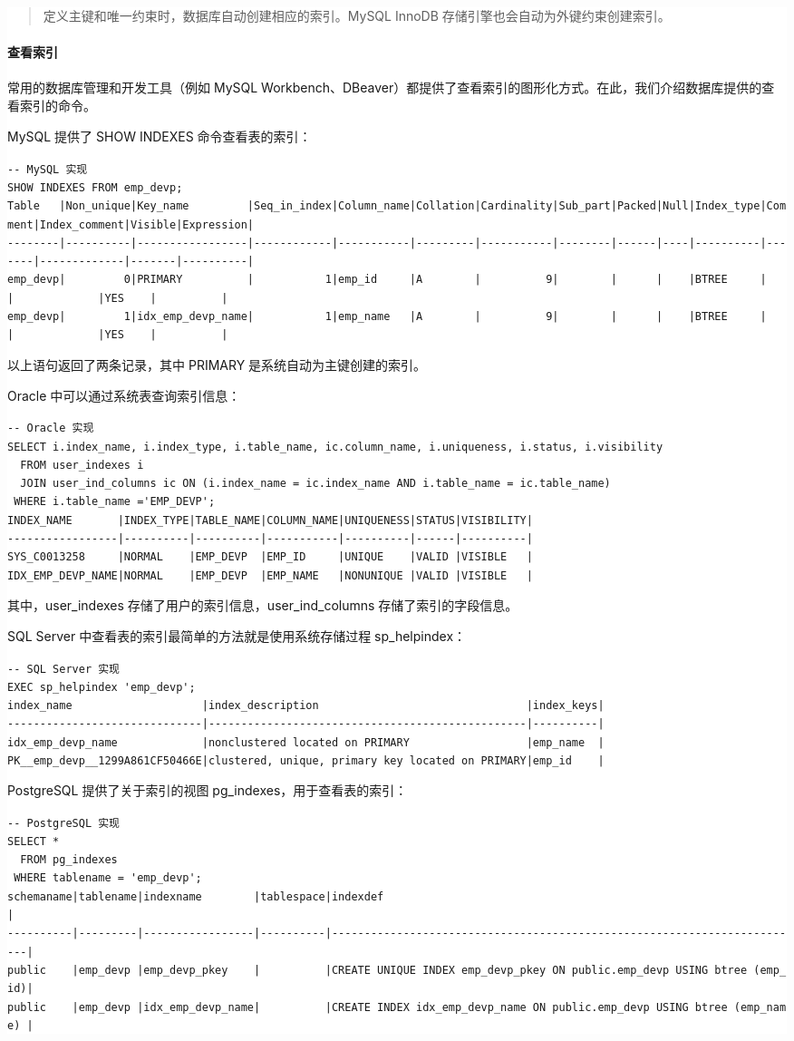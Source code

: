 > 定义主键和唯一约束时，数据库自动创建相应的索引。MySQL InnoDB 存储引擎也会自动为外键约束创建索引。

#### 查看索引

常用的数据库管理和开发工具（例如 MySQL Workbench、DBeaver）都提供了查看索引的图形化方式。在此，我们介绍数据库提供的查看索引的命令。

MySQL 提供了 SHOW INDEXES 命令查看表的索引：

    
    
    -- MySQL 实现
    SHOW INDEXES FROM emp_devp;
    Table   |Non_unique|Key_name         |Seq_in_index|Column_name|Collation|Cardinality|Sub_part|Packed|Null|Index_type|Comment|Index_comment|Visible|Expression|
    --------|----------|-----------------|------------|-----------|---------|-----------|--------|------|----|----------|-------|-------------|-------|----------|
    emp_devp|         0|PRIMARY          |           1|emp_id     |A        |          9|        |      |    |BTREE     |       |             |YES    |          |
    emp_devp|         1|idx_emp_devp_name|           1|emp_name   |A        |          9|        |      |    |BTREE     |       |             |YES    |          |
    

以上语句返回了两条记录，其中 PRIMARY 是系统自动为主键创建的索引。

Oracle 中可以通过系统表查询索引信息：

    
    
    -- Oracle 实现
    SELECT i.index_name, i.index_type, i.table_name, ic.column_name, i.uniqueness, i.status, i.visibility
      FROM user_indexes i
      JOIN user_ind_columns ic ON (i.index_name = ic.index_name AND i.table_name = ic.table_name)
     WHERE i.table_name ='EMP_DEVP';
    INDEX_NAME       |INDEX_TYPE|TABLE_NAME|COLUMN_NAME|UNIQUENESS|STATUS|VISIBILITY|
    -----------------|----------|----------|-----------|----------|------|----------|
    SYS_C0013258     |NORMAL    |EMP_DEVP  |EMP_ID     |UNIQUE    |VALID |VISIBLE   |
    IDX_EMP_DEVP_NAME|NORMAL    |EMP_DEVP  |EMP_NAME   |NONUNIQUE |VALID |VISIBLE   |
    

其中，user_indexes 存储了用户的索引信息，user_ind_columns 存储了索引的字段信息。

SQL Server 中查看表的索引最简单的方法就是使用系统存储过程 sp_helpindex：

    
    
    -- SQL Server 实现
    EXEC sp_helpindex 'emp_devp';
    index_name                    |index_description                                |index_keys|
    ------------------------------|-------------------------------------------------|----------|
    idx_emp_devp_name             |nonclustered located on PRIMARY                  |emp_name  |
    PK__emp_devp__1299A861CF50466E|clustered, unique, primary key located on PRIMARY|emp_id    |
    

PostgreSQL 提供了关于索引的视图 pg_indexes，用于查看表的索引：

    
    
    -- PostgreSQL 实现
    SELECT *
      FROM pg_indexes
     WHERE tablename = 'emp_devp';
    schemaname|tablename|indexname        |tablespace|indexdef                                                                 |
    ----------|---------|-----------------|----------|-------------------------------------------------------------------------|
    public    |emp_devp |emp_devp_pkey    |          |CREATE UNIQUE INDEX emp_devp_pkey ON public.emp_devp USING btree (emp_id)|
    public    |emp_devp |idx_emp_devp_name|          |CREATE INDEX idx_emp_devp_name ON public.emp_devp USING btree (emp_name) |
    